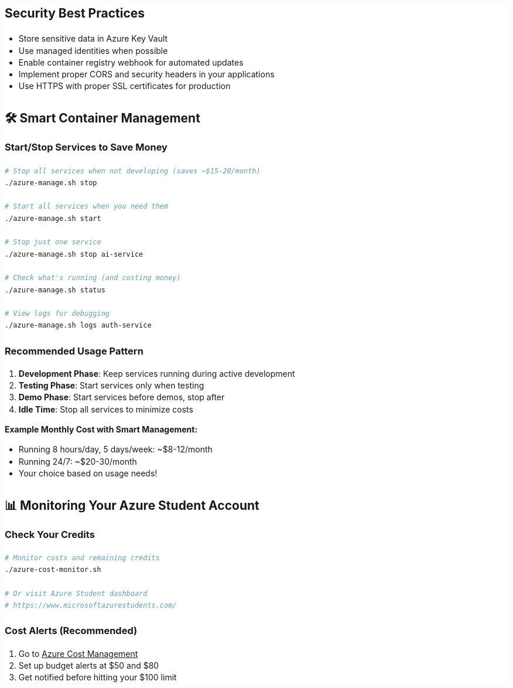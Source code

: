 ## Security Best Practices

- Store sensitive data in Azure Key Vault
- Use managed identities when possible
- Enable container registry webhook for automated updates
- Implement proper CORS and security headers in your applications
- Use HTTPS with proper SSL certificates for production

## 🛠️ Smart Container Management

### Start/Stop Services to Save Money

```bash
# Stop all services when not developing (saves ~$15-20/month)
./azure-manage.sh stop

# Start all services when you need them
./azure-manage.sh start

# Stop just one service
./azure-manage.sh stop ai-service

# Check what's running (and costing money)
./azure-manage.sh status

# View logs for debugging
./azure-manage.sh logs auth-service
```

### Recommended Usage Pattern

1. **Development Phase**: Keep services running during active development
2. **Testing Phase**: Start services only when testing
3. **Demo Phase**: Start services before demos, stop after
4. **Idle Time**: Stop all services to minimize costs

**Example Monthly Cost with Smart Management:**
- Running 8 hours/day, 5 days/week: ~$8-12/month
- Running 24/7: ~$20-30/month
- Your choice based on usage needs!

## 📊 Monitoring Your Azure Student Account

### Check Your Credits
```bash
# Monitor costs and remaining credits
./azure-cost-monitor.sh

# Or visit Azure Student dashboard
# https://www.microsoftazurestudents.com/
```

### Cost Alerts (Recommended)
1. Go to [Azure Cost Management](https://portal.azure.com/#blade/Microsoft_Azure_CostManagement/Menu/overview)
2. Set up budget alerts at $50 and $80
3. Get notified before hitting your $100 limit
